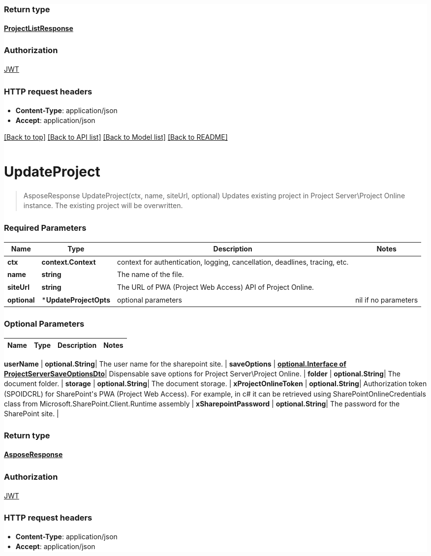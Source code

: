 ### Return type
[**ProjectListResponse**](ProjectListResponse.md)

### Authorization
[JWT](../README.md#JWT)

### HTTP request headers
 - **Content-Type**: application/json
 - **Accept**: application/json

[[Back to top]](#) [[Back to API list]](../README.md#documentation-for-api-endpoints) [[Back to Model list]](../README.md#documentation-for-models) [[Back to README]](../README.md)

# **UpdateProject**
> AsposeResponse UpdateProject(ctx, name, siteUrl, optional)
Updates existing project in Project Server\\Project Online instance. The existing project will be overwritten.

### Required Parameters
Name | Type | Description  | Notes
------------- | ------------- | ------------- | -------------
 **ctx** | **context.Context** | context for authentication, logging, cancellation, deadlines, tracing, etc.
  **name** | **string**| The name of the file. | 
  **siteUrl** | **string**| The URL of PWA (Project Web Access) API of Project Online. | 
 **optional** | ***UpdateProjectOpts** | optional parameters | nil if no parameters

### Optional Parameters

Name | Type | Description  | Notes
------------- | ------------- | ------------- | -------------


 **userName** | **optional.String**| The user name for the sharepoint site. | 
 **saveOptions** | [**optional.Interface of ProjectServerSaveOptionsDto**](ProjectServerSaveOptionsDto.md)| Dispensable save options for Project Server\\Project Online. | 
 **folder** | **optional.String**| The document folder. | 
 **storage** | **optional.String**| The document storage. | 
 **xProjectOnlineToken** | **optional.String**| Authorization token (SPOIDCRL) for SharePoint&#39;s PWA (Project Web Access). For example, in c# it can be retrieved using SharePointOnlineCredentials class from Microsoft.SharePoint.Client.Runtime assembly | 
 **xSharepointPassword** | **optional.String**| The password for the SharePoint site. | 

### Return type
[**AsposeResponse**](AsposeResponse.md)

### Authorization
[JWT](../README.md#JWT)

### HTTP request headers
 - **Content-Type**: application/json
 - **Accept**: application/json
